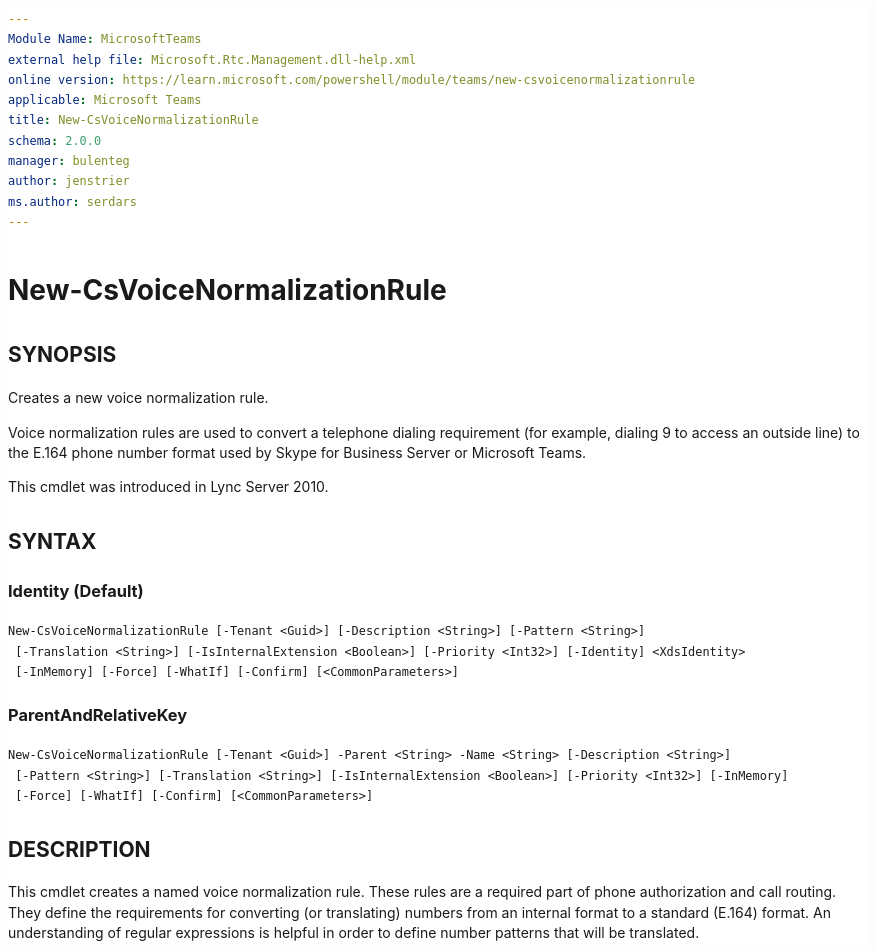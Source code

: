```yaml
---
Module Name: MicrosoftTeams
external help file: Microsoft.Rtc.Management.dll-help.xml
online version: https://learn.microsoft.com/powershell/module/teams/new-csvoicenormalizationrule
applicable: Microsoft Teams
title: New-CsVoiceNormalizationRule
schema: 2.0.0
manager: bulenteg
author: jenstrier
ms.author: serdars
---
```


# New-CsVoiceNormalizationRule

## SYNOPSIS
Creates a new voice normalization rule.

Voice normalization rules are used to convert a telephone dialing requirement (for example, dialing 9 to access an outside line) to the E.164 phone number format used by
Skype for Business Server or Microsoft Teams.

This cmdlet was introduced in Lync Server 2010.


## SYNTAX

### Identity (Default)
```
New-CsVoiceNormalizationRule [-Tenant <Guid>] [-Description <String>] [-Pattern <String>]
 [-Translation <String>] [-IsInternalExtension <Boolean>] [-Priority <Int32>] [-Identity] <XdsIdentity>
 [-InMemory] [-Force] [-WhatIf] [-Confirm] [<CommonParameters>]
```

### ParentAndRelativeKey
```
New-CsVoiceNormalizationRule [-Tenant <Guid>] -Parent <String> -Name <String> [-Description <String>]
 [-Pattern <String>] [-Translation <String>] [-IsInternalExtension <Boolean>] [-Priority <Int32>] [-InMemory]
 [-Force] [-WhatIf] [-Confirm] [<CommonParameters>]
```

## DESCRIPTION
This cmdlet creates a named voice normalization rule.
These rules are a required part of phone authorization and call routing.
They define the requirements for converting (or translating) numbers from an internal format to a standard (E.164) format.
An understanding of regular expressions is helpful in order to define number patterns that will be translated.
